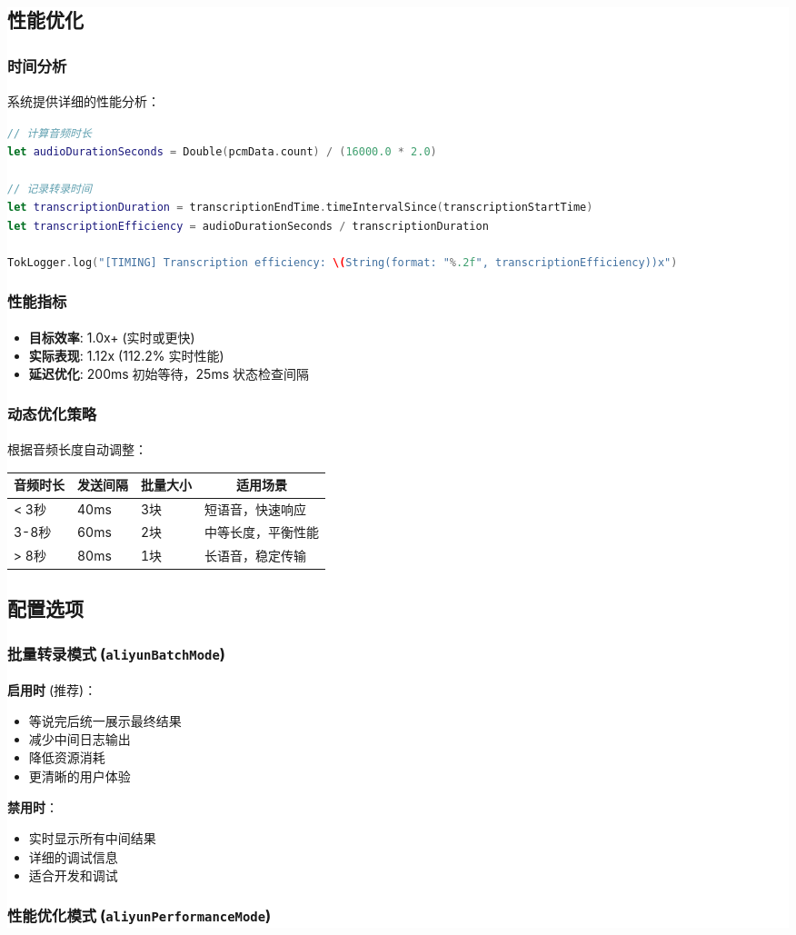 ## 性能优化

### 时间分析

系统提供详细的性能分析：

```swift
// 计算音频时长
let audioDurationSeconds = Double(pcmData.count) / (16000.0 * 2.0)

// 记录转录时间
let transcriptionDuration = transcriptionEndTime.timeIntervalSince(transcriptionStartTime)
let transcriptionEfficiency = audioDurationSeconds / transcriptionDuration

TokLogger.log("[TIMING] Transcription efficiency: \(String(format: "%.2f", transcriptionEfficiency))x")
```

### 性能指标

- **目标效率**: 1.0x+ (实时或更快)
- **实际表现**: 1.12x (112.2% 实时性能)
- **延迟优化**: 200ms 初始等待，25ms 状态检查间隔

### 动态优化策略

根据音频长度自动调整：

| 音频时长 | 发送间隔 | 批量大小 | 适用场景 |
|---------|---------|---------|---------|
| < 3秒   | 40ms    | 3块     | 短语音，快速响应 |
| 3-8秒   | 60ms    | 2块     | 中等长度，平衡性能 |
| > 8秒   | 80ms    | 1块     | 长语音，稳定传输 |

## 配置选项

### 批量转录模式 (`aliyunBatchMode`)

**启用时** (推荐)：
- 等说完后统一展示最终结果
- 减少中间日志输出
- 降低资源消耗
- 更清晰的用户体验

**禁用时**：
- 实时显示所有中间结果
- 详细的调试信息
- 适合开发和调试

### 性能优化模式 (`aliyunPerformanceMode`)
